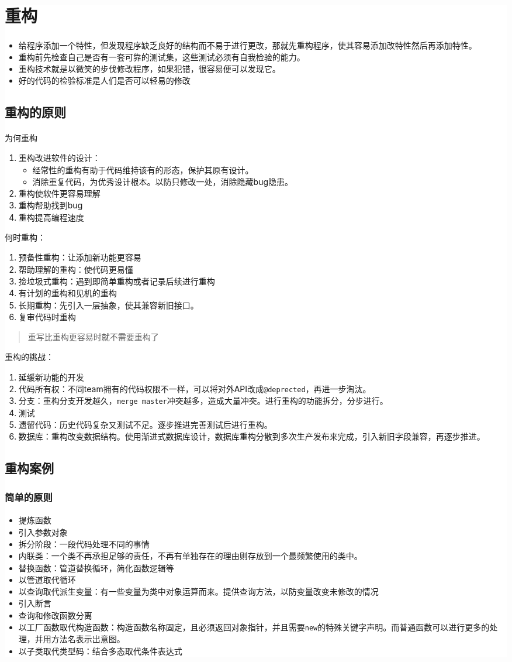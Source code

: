 # 重构

- 给程序添加一个特性，但发现程序缺乏良好的结构而不易于进行更改，那就先重构程序，使其容易添加改特性然后再添加特性。
- 重构前先检查自己是否有一套可靠的测试集，这些测试必须有自我检验的能力。
- 重构技术就是以微笑的步伐修改程序，如果犯错，很容易便可以发现它。
- 好的代码的检验标准是人们是否可以轻易的修改

## 重构的原则

为何重构

1. 重构改进软件的设计：
    - 经常性的重构有助于代码维持该有的形态，保护其原有设计。
    - 消除重复代码，为优秀设计根本。以防只修改一处，消除隐藏bug隐患。
2. 重构使软件更容易理解
3. 重构帮助找到bug
4. 重构提高编程速度

何时重构：

1. 预备性重构：让添加新功能更容易
2. 帮助理解的重构：使代码更易懂
3. 捡垃圾式重构：遇到即简单重构或者记录后续进行重构
4. 有计划的重构和见机的重构
5. 长期重构：先引入一层抽象，使其兼容新旧接口。
6. 复审代码时重构

> 重写比重构更容易时就不需要重构了

重构的挑战：

1. 延缓新功能的开发
2. 代码所有权：不同team拥有的代码权限不一样，可以将对外API改成`@deprected`，再进一步淘汰。
3. 分支：重构分支开发越久，`merge master`冲突越多，造成大量冲突。进行重构的功能拆分，分步进行。
4. 测试
5. 遗留代码：历史代码复杂又测试不足。逐步推进完善测试后进行重构。
6. 数据库：重构改变数据结构。使用渐进式数据库设计，数据库重构分散到多次生产发布来完成，引入新旧字段兼容，再逐步推进。

## 重构案例

### 简单的原则

- 提炼函数
- 引入参数对象
- 拆分阶段：一段代码处理不同的事情
- 内联类：一个类不再承担足够的责任，不再有单独存在的理由则存放到一个最频繁使用的类中。
- 替换函数：管道替换循环，简化函数逻辑等
- 以管道取代循环
- 以查询取代派生变量：有一些变量为类中对象运算而来。提供查询方法，以防变量改变未修改的情况
- 引入断言
- 查询和修改函数分离
- 以工厂函数取代构造函数：构造函数名称固定，且必须返回对象指针，并且需要`new`的特殊关键字声明。而普通函数可以进行更多的处理，并用方法名表示出意图。
- 以子类取代类型码：结合多态取代条件表达式
